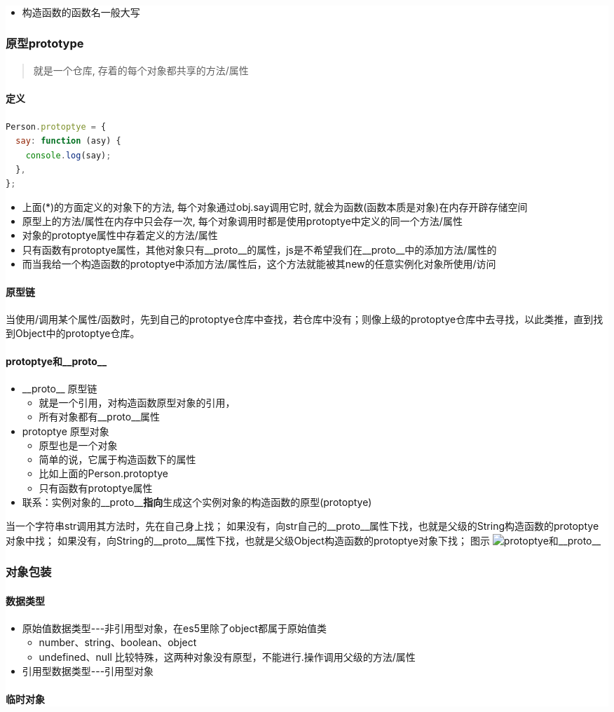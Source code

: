 - 构造函数的函数名一般大写

### 原型prototype

> 就是一个仓库, 存着的每个对象都共享的方法/属性

#### 定义

```js
Person.protoptye = {
  say: function (asy) {
    console.log(say);
  },
};
```

- 上面(\*)的方面定义的对象下的方法, 每个对象通过obj.say调用它时, 就会为函数(函数本质是对象)在内存开辟存储空间
- 原型上的方法/属性在内存中只会存一次, 每个对象调用时都是使用protoptye中定义的同一个方法/属性
- 对象的protoptye属性中存着定义的方法/属性
- 只有函数有protoptye属性，其他对象只有\_\_proto\_\_的属性，js是不希望我们在\_\_proto\_\_中的添加方法/属性的
- 而当我给一个构造函数的protoptye中添加方法/属性后，这个方法就能被其new的任意实例化对象所使用/访问

#### 原型链

当使用/调用某个属性/函数时，先到自己的protoptye仓库中查找，若仓库中没有；则像上级的protoptye仓库中去寻找，以此类推，直到找到Object中的protoptye仓库。

#### protoptye和\_\_proto\_\_

- \_\_proto\_\_ 原型链
  - 就是一个引用，对构造函数原型对象的引用，
  - 所有对象都有\_\_proto\_\_属性
- protoptye 原型对象
  - 原型也是一个对象
  - 简单的说，它属于构造函数下的属性
  - 比如上面的Person.protoptye
  - 只有函数有protoptye属性
- 联系：实例对象的\_\_proto\_\_**指向**生成这个实例对象的构造函数的原型(protoptye)

当一个字符串str调用其方法时，先在自己身上找；
如果没有，向str自己的\_\_proto\_\_属性下找，也就是父级的String构造函数的protoptye对象中找；
如果没有，向String的\_\_proto\_\_属性下找，也就是父级Object构造函数的protoptye对象下找；
图示
![protoptye和__proto__](/images/blog/old/oop.jpg)

### 对象包装

#### 数据类型

- 原始值数据类型---非引用型对象，在es5里除了object都属于原始值类
  - number、string、boolean、object
  - undefined、null 比较特殊，这两种对象没有原型，不能进行.操作调用父级的方法/属性
- 引用型数据类型---引用型对象

#### 临时对象
